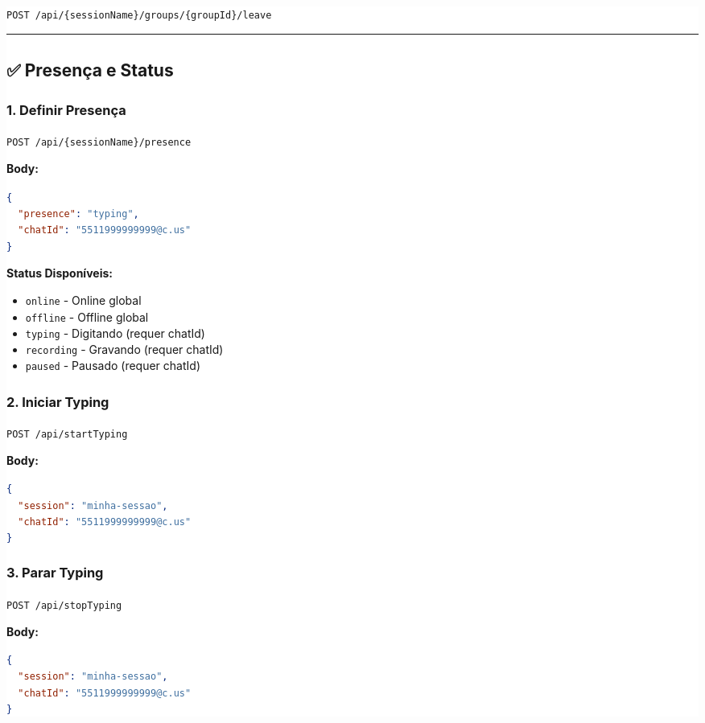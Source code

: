 ```http
POST /api/{sessionName}/groups/{groupId}/leave
```

---

## ✅ Presença e Status

### 1. Definir Presença

```http
POST /api/{sessionName}/presence
```

**Body:**
```json
{
  "presence": "typing",
  "chatId": "5511999999999@c.us"
}
```

**Status Disponíveis:**
- `online` - Online global
- `offline` - Offline global
- `typing` - Digitando (requer chatId)
- `recording` - Gravando (requer chatId)
- `paused` - Pausado (requer chatId)

### 2. Iniciar Typing

```http
POST /api/startTyping
```

**Body:**
```json
{
  "session": "minha-sessao",
  "chatId": "5511999999999@c.us"
}
```

### 3. Parar Typing

```http
POST /api/stopTyping
```

**Body:**
```json
{
  "session": "minha-sessao",
  "chatId": "5511999999999@c.us"
}
```
